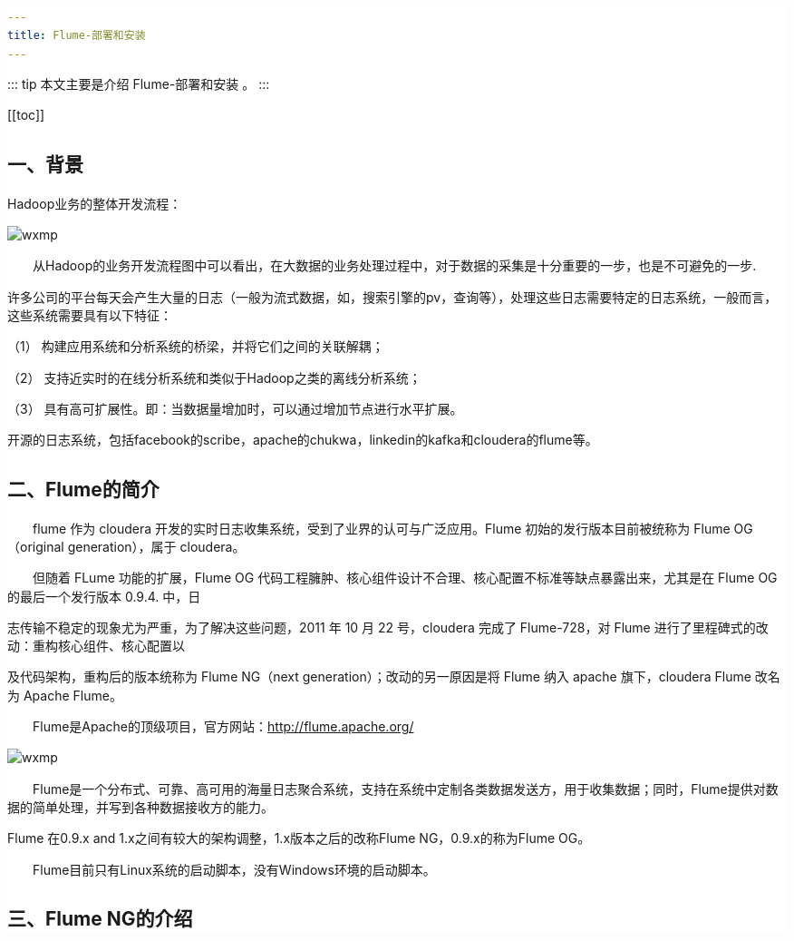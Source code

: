 ```yaml
---
title: Flume-部署和安装
---
```


::: tip
本文主要是介绍 Flume-部署和安装 。
:::

[[toc]]




## 一、背景

Hadoop业务的整体开发流程：

<img class= "zoom-custom-imgs" :src="$withBase('/assets/img/dc/flume/installuse/1228818-20180505130552077-1235640783.png')" alt="wxmp">

　　从Hadoop的业务开发流程图中可以看出，在大数据的业务处理过程中，对于数据的采集是十分重要的一步，也是不可避免的一步.

许多公司的平台每天会产生大量的日志（一般为流式数据，如，搜索引擎的pv，查询等），处理这些日志需要特定的日志系统，一般而言，这些系统需要具有以下特征：

（1） 构建应用系统和分析系统的桥梁，并将它们之间的关联解耦；

（2） 支持近实时的在线分析系统和类似于Hadoop之类的离线分析系统；

（3） 具有高可扩展性。即：当数据量增加时，可以通过增加节点进行水平扩展。

开源的日志系统，包括facebook的scribe，apache的chukwa，linkedin的kafka和cloudera的flume等。



## 二、Flume的简介

　　flume 作为 cloudera 开发的实时日志收集系统，受到了业界的认可与广泛应用。Flume 初始的发行版本目前被统称为 Flume OG（original generation），属于 cloudera。

　　但随着 FLume 功能的扩展，Flume OG 代码工程臃肿、核心组件设计不合理、核心配置不标准等缺点暴露出来，尤其是在 Flume OG 的最后一个发行版本 0.9.4. 中，日

志传输不稳定的现象尤为严重，为了解决这些问题，2011 年 10 月 22 号，cloudera 完成了 Flume-728，对 Flume 进行了里程碑式的改动：重构核心组件、核心配置以

及代码架构，重构后的版本统称为 Flume NG（next generation）；改动的另一原因是将 Flume 纳入 apache 旗下，cloudera Flume 改名为 Apache Flume。

　　Flume是Apache的顶级项目，官方网站：http://flume.apache.org/

<img class= "zoom-custom-imgs" :src="$withBase('/assets/img/dc/flume/installuse/1228818-20180505130937239-1763974355.png')" alt="wxmp">

　　Flume是一个分布式、可靠、高可用的海量日志聚合系统，支持在系统中定制各类数据发送方，用于收集数据；同时，Flume提供对数据的简单处理，并写到各种数据接收方的能力。

Flume 在0.9.x and 1.x之间有较大的架构调整，1.x版本之后的改称Flume NG，0.9.x的称为Flume OG。

　　Flume目前只有Linux系统的启动脚本，没有Windows环境的启动脚本。



## 三、Flume NG的介绍
